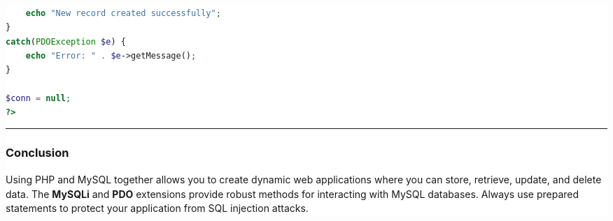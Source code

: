 ```php
    echo "New record created successfully";
}
catch(PDOException $e) {
    echo "Error: " . $e->getMessage();
}

$conn = null;
?>
```

---

### Conclusion

Using PHP and MySQL together allows you to create dynamic web applications where you can store, retrieve, update, and delete data. The **MySQLi** and **PDO** extensions provide robust methods for interacting with MySQL databases. Always use prepared statements to protect your application from SQL injection attacks.
